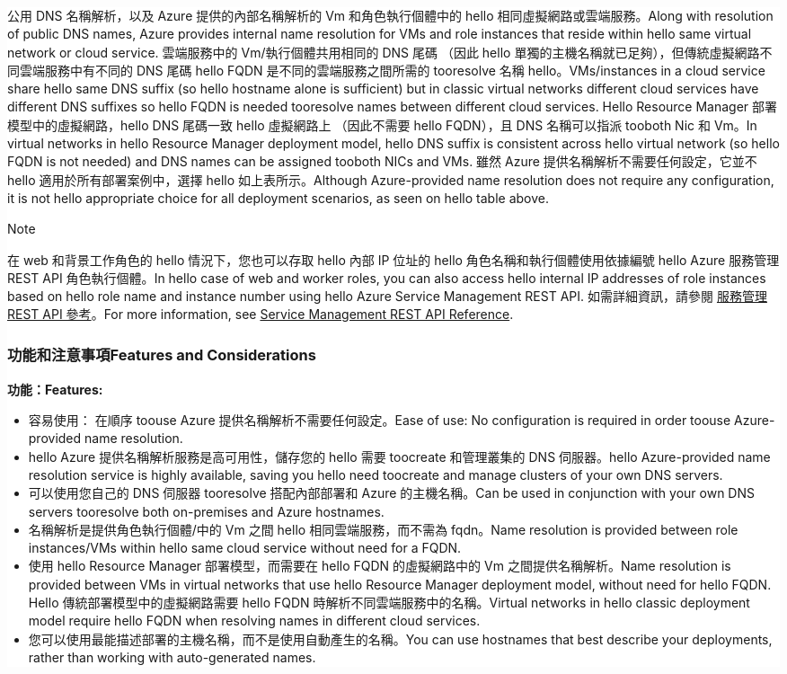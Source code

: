 <span data-ttu-id="840dc-137">公用 DNS 名稱解析，以及 Azure 提供的內部名稱解析的 Vm 和角色執行個體中的 hello 相同虛擬網路或雲端服務。</span><span class="sxs-lookup"><span data-stu-id="840dc-137">Along with resolution of public DNS names, Azure provides internal name resolution for VMs and role instances that reside within hello same virtual network or cloud service.</span></span>  <span data-ttu-id="840dc-138">雲端服務中的 Vm/執行個體共用相同的 DNS 尾碼 （因此 hello 單獨的主機名稱就已足夠），但傳統虛擬網路不同雲端服務中有不同的 DNS 尾碼 hello FQDN 是不同的雲端服務之間所需的 tooresolve 名稱 hello。</span><span class="sxs-lookup"><span data-stu-id="840dc-138">VMs/instances in a cloud service share hello same DNS suffix (so hello hostname alone is sufficient) but in classic virtual networks different cloud services have different DNS suffixes so hello FQDN is needed tooresolve names between different cloud services.</span></span>  <span data-ttu-id="840dc-139">Hello Resource Manager 部署模型中的虛擬網路，hello DNS 尾碼一致 hello 虛擬網路上 （因此不需要 hello FQDN），且 DNS 名稱可以指派 tooboth Nic 和 Vm。</span><span class="sxs-lookup"><span data-stu-id="840dc-139">In virtual networks in hello Resource Manager deployment model, hello DNS suffix is consistent across hello virtual network (so hello FQDN is not needed) and DNS names can be assigned tooboth NICs and VMs.</span></span> <span data-ttu-id="840dc-140">雖然 Azure 提供名稱解析不需要任何設定，它並不 hello 適用於所有部署案例中，選擇 hello 如上表所示。</span><span class="sxs-lookup"><span data-stu-id="840dc-140">Although Azure-provided name resolution does not require any configuration, it is not hello appropriate choice for all deployment scenarios, as seen on hello table above.</span></span>

> [!NOTE]
> <span data-ttu-id="840dc-141">在 web 和背景工作角色的 hello 情況下，您也可以存取 hello 內部 IP 位址的 hello 角色名稱和執行個體使用依據編號 hello Azure 服務管理 REST API 角色執行個體。</span><span class="sxs-lookup"><span data-stu-id="840dc-141">In hello case of web and worker roles, you can also access hello internal IP addresses of role instances based on hello role name and instance number using hello Azure Service Management REST API.</span></span> <span data-ttu-id="840dc-142">如需詳細資訊，請參閱 [服務管理 REST API 參考](https://msdn.microsoft.com/library/azure/ee460799.aspx)。</span><span class="sxs-lookup"><span data-stu-id="840dc-142">For more information, see [Service Management REST API Reference](https://msdn.microsoft.com/library/azure/ee460799.aspx).</span></span>
> 
> 

### <a name="features-and-considerations"></a><span data-ttu-id="840dc-143">功能和注意事項</span><span class="sxs-lookup"><span data-stu-id="840dc-143">Features and Considerations</span></span>
<span data-ttu-id="840dc-144">**功能：**</span><span class="sxs-lookup"><span data-stu-id="840dc-144">**Features:**</span></span>

* <span data-ttu-id="840dc-145">容易使用： 在順序 toouse Azure 提供名稱解析不需要任何設定。</span><span class="sxs-lookup"><span data-stu-id="840dc-145">Ease of use: No configuration is required in order toouse Azure-provided name resolution.</span></span>
* <span data-ttu-id="840dc-146">hello Azure 提供名稱解析服務是高可用性，儲存您的 hello 需要 toocreate 和管理叢集的 DNS 伺服器。</span><span class="sxs-lookup"><span data-stu-id="840dc-146">hello Azure-provided name resolution service is highly available, saving you hello need toocreate and manage clusters of your own DNS servers.</span></span>
* <span data-ttu-id="840dc-147">可以使用您自己的 DNS 伺服器 tooresolve 搭配內部部署和 Azure 的主機名稱。</span><span class="sxs-lookup"><span data-stu-id="840dc-147">Can be used in conjunction with your own DNS servers tooresolve both on-premises and Azure hostnames.</span></span>
* <span data-ttu-id="840dc-148">名稱解析是提供角色執行個體/中的 Vm 之間 hello 相同雲端服務，而不需為 fqdn。</span><span class="sxs-lookup"><span data-stu-id="840dc-148">Name resolution is provided between role instances/VMs within hello same cloud service without need for a FQDN.</span></span>
* <span data-ttu-id="840dc-149">使用 hello Resource Manager 部署模型，而需要在 hello FQDN 的虛擬網路中的 Vm 之間提供名稱解析。</span><span class="sxs-lookup"><span data-stu-id="840dc-149">Name resolution is provided between VMs in virtual networks that use hello Resource Manager deployment model, without need for hello FQDN.</span></span> <span data-ttu-id="840dc-150">Hello 傳統部署模型中的虛擬網路需要 hello FQDN 時解析不同雲端服務中的名稱。</span><span class="sxs-lookup"><span data-stu-id="840dc-150">Virtual networks in hello classic deployment model require hello FQDN when resolving names in different cloud services.</span></span> 
* <span data-ttu-id="840dc-151">您可以使用最能描述部署的主機名稱，而不是使用自動產生的名稱。</span><span class="sxs-lookup"><span data-stu-id="840dc-151">You can use hostnames that best describe your deployments, rather than working with auto-generated names.</span></span>
